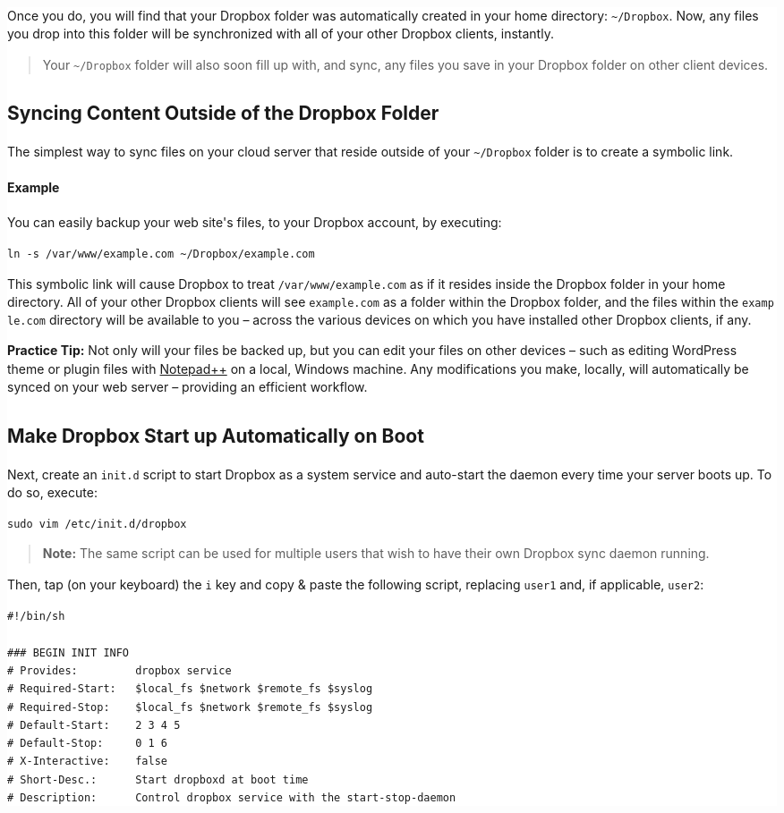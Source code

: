 Once you do, you will find that your Dropbox folder was automatically created in your home directory: <code>~/Dropbox</code>. Now, any files you drop into this folder will be synchronized with all of your other Dropbox clients, instantly.

>Your <code>~/Dropbox</code> folder will also soon fill up with, and sync, any files you save in your Dropbox folder on other client devices.

## Syncing Content Outside of the Dropbox Folder

The simplest way to sync files on your cloud server that reside outside of your <code>~/Dropbox</code> folder is to create a symbolic link.

#### Example

You can easily backup your web site's files, to your Dropbox account, by executing:

	ln -s /var/www/example.com ~/Dropbox/example.com

This symbolic link will cause Dropbox to treat <code>/var/www/example.com</code> as if it resides inside the Dropbox folder in your home directory. All of your other Dropbox clients will see <code>example.com</code> as a folder within the Dropbox folder, and the files within the <code>example.com</code> directory will be available to you &ndash; across the various devices on which you have installed other Dropbox clients, if any.

**Practice Tip:** Not only will your files be backed up, but you can edit your files on other devices &ndash; such as editing WordPress theme or plugin files with [Notepad++](http://notepad-plus-plus.org/) on a local, Windows machine. Any modifications you make, locally, will automatically be synced on your web server &ndash; providing an efficient workflow.

## Make Dropbox Start up Automatically on Boot

Next, create an <code>init.d</code> script to start Dropbox as a system service and auto-start the daemon every time your server boots up. To do so, execute:

	sudo vim /etc/init.d/dropbox

>**Note:** The same script can be used for multiple users that wish to have their own Dropbox sync daemon running.

Then, tap (on your keyboard) the <code>i</code> key and copy &amp; paste the following script, replacing <code>user1</code> and, if applicable, <code>user2</code>:

	#!/bin/sh
	
	### BEGIN INIT INFO
	# Provides:			dropbox service
	# Required-Start:	$local_fs $network $remote_fs $syslog
	# Required-Stop:	$local_fs $network $remote_fs $syslog
	# Default-Start:	2 3 4 5
	# Default-Stop:		0 1 6
	# X-Interactive:	false
	# Short-Desc.:		Start dropboxd at boot time
	# Description:		Control dropbox service with the start-stop-daemon
